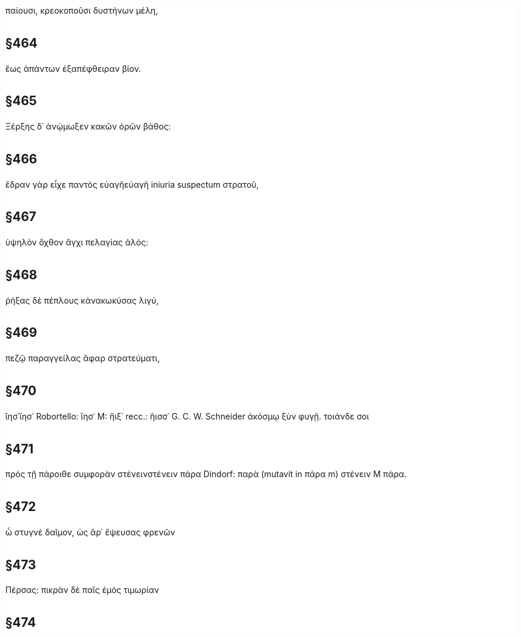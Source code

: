 παίουσι, κρεοκοποῦσι δυστήνων μέλη,  

## §464  

ἕως ἁπάντων ἐξαπέφθειραν βίον.  

## §465  

Ξέρξης δ᾽ ἀνῴμωξεν κακῶν ὁρῶν βάθος:  

## §466  

ἕδραν γὰρ εἶχε παντὸς εὐαγῆ<note place="unspecified"><foreign xml:lang="grc">εὐαγῆ</foreign> iniuria suspectum</note> στρατοῦ,  

## §467  

ὑψηλὸν ὄχθον ἄγχι πελαγίας ἁλός:  

## §468  

ῥήξας δὲ πέπλους κἀνακωκύσας λιγύ,  

## §469  

πεζῷ παραγγείλας ἄφαρ στρατεύματι,  

## §470  

ἵησ᾽<note place="unspecified"><foreign xml:lang="grc">ἵησ᾽</foreign> Robortello: <foreign xml:lang="grc">ἴησ᾽</foreign> M: <foreign xml:lang="grc">ἤιξ᾽</foreign> recc.: <foreign xml:lang="grc">ἤισσ᾽</foreign> G. C. W. Schneider</note> ἀκόσμῳ ξὺν φυγῇ. τοιάνδε σοι  

## §471  

πρὸς τῇ πάροιθε συμφορὰν στένειν<note place="unspecified"><foreign xml:lang="grc">στένειν πάρα</foreign> Dindorf: <foreign xml:lang="grc">παρὰ</foreign> (mutavit in <foreign xml:lang="grc">πάρα</foreign> m) <foreign xml:lang="grc">στένειν</foreign> M</note> πάρα.  

## §472  

ὦ στυγνὲ δαῖμον, ὡς ἄρ᾽ ἔψευσας φρενῶν  

## §473  

Πέρσας: πικρὰν δὲ παῖς ἐμὸς τιμωρίαν  

## §474  
